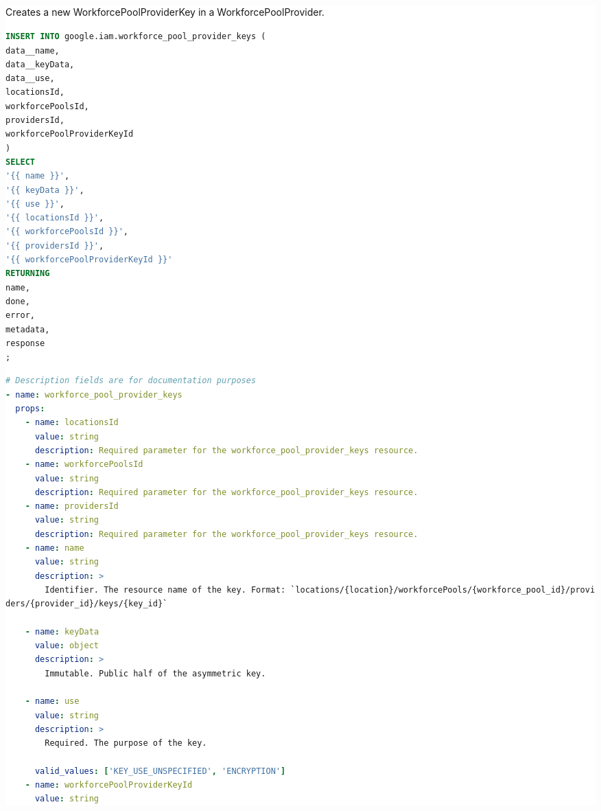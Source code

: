 Creates a new WorkforcePoolProviderKey in a WorkforcePoolProvider.

```sql
INSERT INTO google.iam.workforce_pool_provider_keys (
data__name,
data__keyData,
data__use,
locationsId,
workforcePoolsId,
providersId,
workforcePoolProviderKeyId
)
SELECT 
'{{ name }}',
'{{ keyData }}',
'{{ use }}',
'{{ locationsId }}',
'{{ workforcePoolsId }}',
'{{ providersId }}',
'{{ workforcePoolProviderKeyId }}'
RETURNING
name,
done,
error,
metadata,
response
;
```
</TabItem>
<TabItem value="manifest">

```yaml
# Description fields are for documentation purposes
- name: workforce_pool_provider_keys
  props:
    - name: locationsId
      value: string
      description: Required parameter for the workforce_pool_provider_keys resource.
    - name: workforcePoolsId
      value: string
      description: Required parameter for the workforce_pool_provider_keys resource.
    - name: providersId
      value: string
      description: Required parameter for the workforce_pool_provider_keys resource.
    - name: name
      value: string
      description: >
        Identifier. The resource name of the key. Format: `locations/{location}/workforcePools/{workforce_pool_id}/providers/{provider_id}/keys/{key_id}`
        
    - name: keyData
      value: object
      description: >
        Immutable. Public half of the asymmetric key.
        
    - name: use
      value: string
      description: >
        Required. The purpose of the key.
        
      valid_values: ['KEY_USE_UNSPECIFIED', 'ENCRYPTION']
    - name: workforcePoolProviderKeyId
      value: string
```
</TabItem>